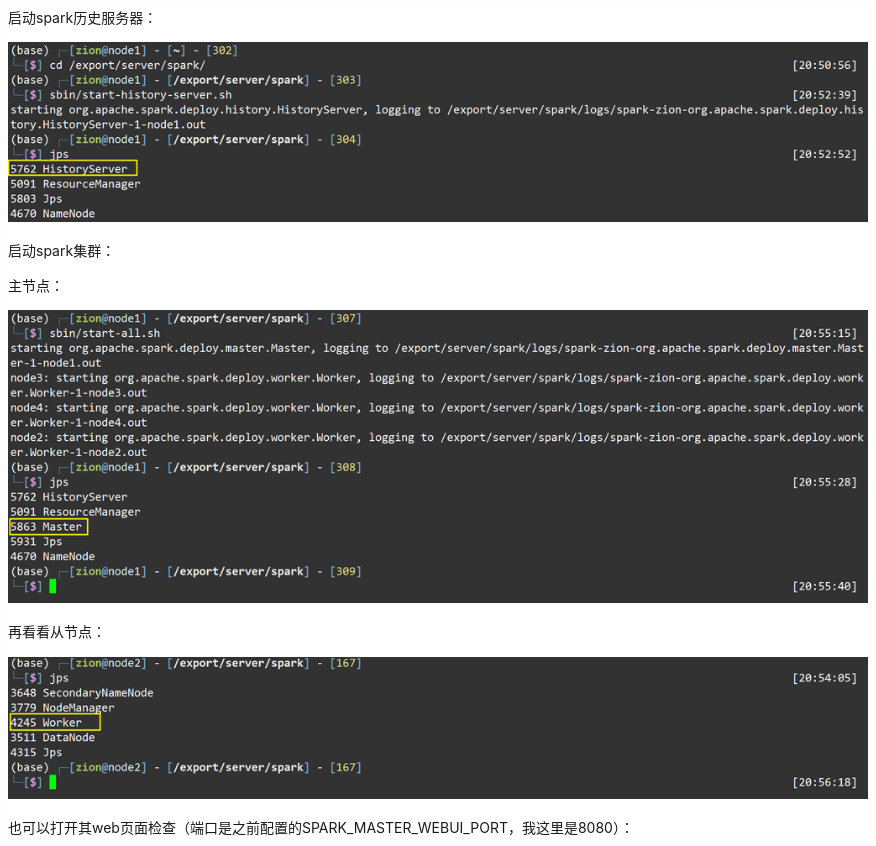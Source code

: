 启动spark历史服务器：

![Untitled](Hadoop%E7%8E%AF%E5%A2%83%E6%90%AD%E5%BB%BA%20cd93459b2620404fbe275b067beac1f8/Untitled%2022.png)

启动spark集群：

主节点：

![Untitled](Hadoop%E7%8E%AF%E5%A2%83%E6%90%AD%E5%BB%BA%20cd93459b2620404fbe275b067beac1f8/Untitled%2023.png)

再看看从节点：

![Untitled](Hadoop%E7%8E%AF%E5%A2%83%E6%90%AD%E5%BB%BA%20cd93459b2620404fbe275b067beac1f8/Untitled%2024.png)

也可以打开其web页面检查（端口是之前配置的SPARK_MASTER_WEBUI_PORT，我这里是8080）：
